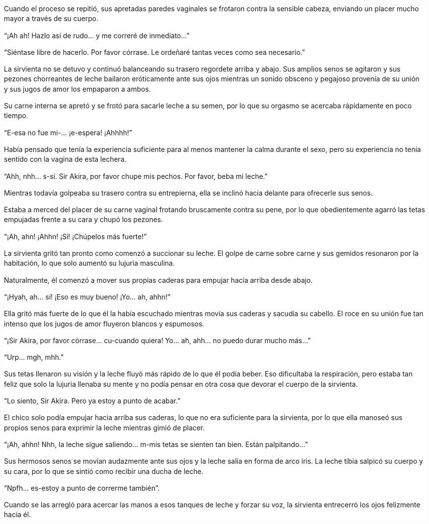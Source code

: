 Cuando el proceso se repitió, sus apretadas paredes vaginales se frotaron contra la sensible cabeza, enviando un placer mucho mayor a través de su cuerpo.

“¡Ah ah! Hazlo así de rudo... y me correré de inmediato...”

“Siéntase libre de hacerlo. Por favor córrase. Le ordeñaré tantas veces como sea necesario.”

La sirvienta no se detuvo y continuó balanceando su trasero regordete arriba y abajo. Sus amplios senos se agitaron y sus pezones chorreantes de leche bailaron eróticamente ante sus ojos mientras un sonido obsceno y pegajoso provenía de su unión y sus jugos de amor los empaparon a ambos.

Su carne interna se apretó y se frotó para sacarle leche a su semen, por lo que su orgasmo se acercaba rápidamente en poco tiempo.

“E-esa no fue mi-... ¡e-espera! ¡Ahhhh!”

Había pensado que tenía la experiencia suficiente para al menos mantener la calma durante el sexo, pero su experiencia no tenía sentido con la vagina de esta lechera.

“Ahh, nhh... s-sí. Sir Akira, por favor chupe mis pechos. Por favor, beba mi leche.”

Mientras todavía golpeaba su trasero contra su entrepierna, ella se inclinó hacia delante para ofrecerle sus senos.

Estaba a merced del placer de su carne vaginal frotando bruscamente contra su pene, por lo que obedientemente agarró las tetas empujadas frente a su cara y chupó los pezones.

“¡Ah, ahn! ¡Ahhn! ¡Sí! ¡Chúpelos más fuerte!”

La sirvienta gritó tan pronto como comenzó a succionar su leche. El golpe de carne sobre carne y sus gemidos resonaron por la habitación, lo que solo aumentó su lujuria masculina.

Naturalmente, él comenzó a mover sus propias caderas para empujar hacia arriba desde abajo.

“¡Hyah, ah... sí! ¡Eso es muy bueno! ¡Yo... ah, ahhn!”

Ella gritó más fuerte de lo que él la había escuchado mientras movía sus caderas y sacudía su cabello.
El roce en su unión fue tan intenso que los jugos de amor fluyeron blancos y espumosos.

“¡Sir Akira, por favor córrase... cu-cuando quiera! Yo... ah, ahh... no puedo durar mucho más...”

“Urp... mgh, mhh.”

Sus tetas llenaron su visión y la leche fluyó más rápido de lo que él podía beber. Eso dificultaba la respiración, pero estaba tan feliz que solo la lujuria llenaba su mente y no podía pensar en otra cosa que devorar el cuerpo de la sirvienta.

“Lo siento, Sir Akira. Pero ya estoy a punto de acabar.”

El chico solo podía empujar hacia arriba sus caderas, lo que no era suficiente para la sirvienta, por lo que ella manoseó sus propios senos para exprimir la leche mientras gimió de placer.

“¡Ah, ahhn! Nhh, la leche sigue saliendo... m-mis tetas se sienten tan bien. Están palpitando...”

Sus hermosos senos se movían audazmente ante sus ojos y la leche salía en forma de arco iris. La leche tibia salpicó su cuerpo y su cara, por lo que se sintió como recibir una ducha de leche.

“Npfh... es-estoy a punto de correrme también”.

Cuando se las arregló para acercar las manos a esos tanques de leche y forzar su voz, la sirvienta entrecerró los ojos felizmente hacia él.
